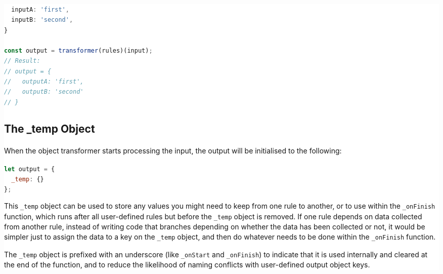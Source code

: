 ```js
  inputA: 'first',
  inputB: 'second',
}

const output = transformer(rules)(input);
// Result:
// output = {
//   outputA: 'first',
//   outputB: 'second'
// }
```

## The _temp Object

When the object transformer starts processing the input, the output will be initialised to the following:

```js
let output = {
  _temp: {}
};
```

This ```_temp``` object can be used to store any values you might need to keep from one rule to another, or to use within the ```_onFinish``` function, which runs after all user-defined rules but before the ```_temp``` object is removed. If one rule depends on data collected from another rule, instead of writing code that branches depending on whether the data has been collected or not, it would be simpler just to assign the data to a key on the ```_temp``` object, and then do whatever needs to be done within the ```_onFinish``` function.

The ```_temp``` object is prefixed with an underscore (like ```_onStart``` and ```_onFinish```) to indicate that it is used internally and cleared at the end of the function, and to reduce the likelihood of naming conflicts with user-defined output object keys.
